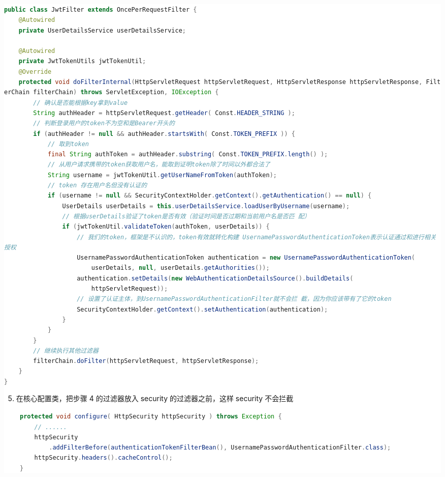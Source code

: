    ```java
   public class JwtFilter extends OncePerRequestFilter {
       @Autowired
       private UserDetailsService userDetailsService;

       @Autowired
       private JwtTokenUtils jwtTokenUtil;
       @Override
       protected void doFilterInternal(HttpServletRequest httpServletRequest, HttpServletResponse httpServletResponse, FilterChain filterChain) throws ServletException, IOException {
           // 确认是否能根据key拿到value
           String authHeader = httpServletRequest.getHeader( Const.HEADER_STRING );
           // 判断登录用户的token不为空和是Bearer开头的
           if (authHeader != null && authHeader.startsWith( Const.TOKEN_PREFIX )) {
               // 取到token
               final String authToken = authHeader.substring( Const.TOKEN_PREFIX.length() );
               // 从用户请求携带的token获取用户名，能取到证明token除了时间以外都合法了
               String username = jwtTokenUtil.getUserNameFromToken(authToken);
               // token 存在用户名但没有认证的
               if (username != null && SecurityContextHolder.getContext().getAuthentication() == null) {
                   UserDetails userDetails = this.userDetailsService.loadUserByUsername(username);
                   // 根据userDetails验证了token是否有效（验证时间是否过期和当前用户名是否匹 配）
                   if (jwtTokenUtil.validateToken(authToken, userDetails)) {
                       // 我们的token，框架是不认识的，token有效就转化构建 UsernamePasswordAuthenticationToken表示认证通过和进行相关授权
                       UsernamePasswordAuthenticationToken authentication = new UsernamePasswordAuthenticationToken(
                           userDetails, null, userDetails.getAuthorities());
                       authentication.setDetails(new WebAuthenticationDetailsSource().buildDetails(
                           httpServletRequest));
                       // 设置了认证主体，到UsernamePasswordAuthenticationFilter就不会拦 截，因为你应该带有了它的token
                       SecurityContextHolder.getContext().setAuthentication(authentication);
                   }
               }
           }
           // 继续执行其他过滤器
           filterChain.doFilter(httpServletRequest, httpServletResponse);
       }
   }
   ```

5. 在核心配置类，把步骤 4 的过滤器放入 security 的过滤器之前，这样 security 不会拦截

   ```java
    protected void configure( HttpSecurity httpSecurity ) throws Exception {
      	// ......
        httpSecurity
            .addFilterBefore(authenticationTokenFilterBean(), UsernamePasswordAuthenticationFilter.class);
        httpSecurity.headers().cacheControl();
    }
   ```
